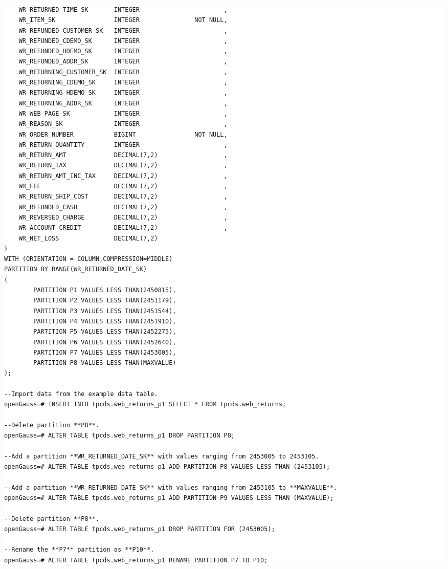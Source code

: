         WR_RETURNED_TIME_SK       INTEGER                       ,
        WR_ITEM_SK                INTEGER               NOT NULL,
        WR_REFUNDED_CUSTOMER_SK   INTEGER                       ,
        WR_REFUNDED_CDEMO_SK      INTEGER                       ,
        WR_REFUNDED_HDEMO_SK      INTEGER                       ,
        WR_REFUNDED_ADDR_SK       INTEGER                       ,
        WR_RETURNING_CUSTOMER_SK  INTEGER                       ,
        WR_RETURNING_CDEMO_SK     INTEGER                       ,
        WR_RETURNING_HDEMO_SK     INTEGER                       ,
        WR_RETURNING_ADDR_SK      INTEGER                       ,
        WR_WEB_PAGE_SK            INTEGER                       ,
        WR_REASON_SK              INTEGER                       ,
        WR_ORDER_NUMBER           BIGINT                NOT NULL,
        WR_RETURN_QUANTITY        INTEGER                       ,
        WR_RETURN_AMT             DECIMAL(7,2)                  ,
        WR_RETURN_TAX             DECIMAL(7,2)                  ,
        WR_RETURN_AMT_INC_TAX     DECIMAL(7,2)                  ,
        WR_FEE                    DECIMAL(7,2)                  ,
        WR_RETURN_SHIP_COST       DECIMAL(7,2)                  ,
        WR_REFUNDED_CASH          DECIMAL(7,2)                  ,
        WR_REVERSED_CHARGE        DECIMAL(7,2)                  ,
        WR_ACCOUNT_CREDIT         DECIMAL(7,2)                  ,
        WR_NET_LOSS               DECIMAL(7,2)
    )
    WITH (ORIENTATION = COLUMN,COMPRESSION=MIDDLE)
    PARTITION BY RANGE(WR_RETURNED_DATE_SK)
    (
            PARTITION P1 VALUES LESS THAN(2450815),
            PARTITION P2 VALUES LESS THAN(2451179),
            PARTITION P3 VALUES LESS THAN(2451544),
            PARTITION P4 VALUES LESS THAN(2451910),
            PARTITION P5 VALUES LESS THAN(2452275),
            PARTITION P6 VALUES LESS THAN(2452640),
            PARTITION P7 VALUES LESS THAN(2453005),
            PARTITION P8 VALUES LESS THAN(MAXVALUE)
    );
    
    --Import data from the example data table.
    openGauss=# INSERT INTO tpcds.web_returns_p1 SELECT * FROM tpcds.web_returns;
    
    --Delete partition **P8**.
    openGauss=# ALTER TABLE tpcds.web_returns_p1 DROP PARTITION P8;
    
    --Add a partition **WR_RETURNED_DATE_SK** with values ranging from 2453005 to 2453105.
    openGauss=# ALTER TABLE tpcds.web_returns_p1 ADD PARTITION P8 VALUES LESS THAN (2453105);
    
    --Add a partition **WR_RETURNED_DATE_SK** with values ranging from 2453105 to **MAXVALUE**.
    openGauss=# ALTER TABLE tpcds.web_returns_p1 ADD PARTITION P9 VALUES LESS THAN (MAXVALUE);
    
    --Delete partition **P8**.
    openGauss=# ALTER TABLE tpcds.web_returns_p1 DROP PARTITION FOR (2453005);
    
    --Rename the **P7** partition as **P10**.
    openGauss=# ALTER TABLE tpcds.web_returns_p1 RENAME PARTITION P7 TO P10;
    